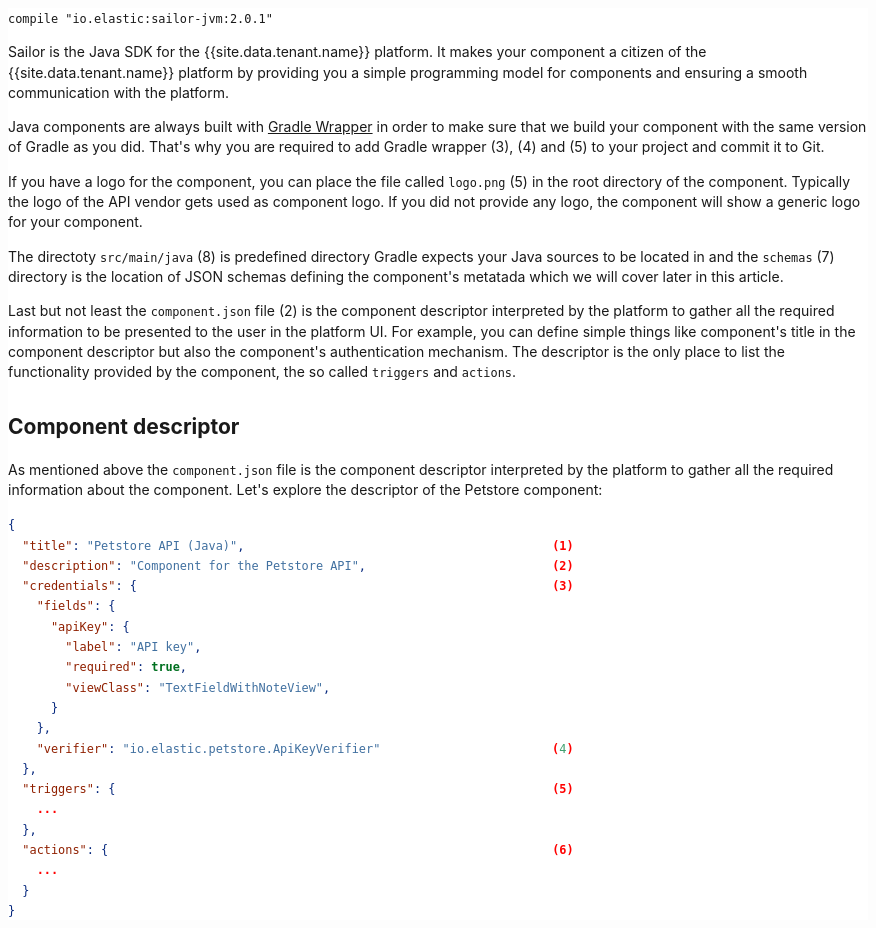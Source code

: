 ````
compile "io.elastic:sailor-jvm:2.0.1"
````

Sailor is the Java SDK for the {{site.data.tenant.name}} platform. It makes your component a citizen of the
{{site.data.tenant.name}} platform by providing you a simple programming model for components and ensuring a smooth
communication with the platform.

Java components are always built with [Gradle Wrapper](https://docs.gradle.org/4.3.1/userguide/gradle_wrapper.html)
in order to make sure that we build your component with the same version of Gradle as you did. That's why you are required
to add Gradle wrapper (3), (4) and (5) to your project and commit it to Git.

If you have a logo for the component, you can place the file called `logo.png` (5) in the root directory of the component.
Typically the logo of the API vendor gets used as component logo. If you did not provide any logo, the component will
show a generic logo for your component.

The directoty `src/main/java` (8) is predefined directory Gradle expects your Java sources to be located in and the
`schemas` (7) directory is the location of JSON schemas defining the component's metatada which we will cover later in
this article.

Last but not least the `component.json` file (2) is the component descriptor interpreted by the platform to gather all
the required information to be presented to the user in the platform UI. For example, you can define simple things like
component's title in the component descriptor but also the component's authentication mechanism. The descriptor is
the only place to list the functionality provided by the component, the so called `triggers` and `actions`.

## Component descriptor

As mentioned above the `component.json` file is the component descriptor interpreted by the platform to gather all the
required information about the component. Let's explore the descriptor of the Petstore component:

```json
{
  "title": "Petstore API (Java)",                                           (1)
  "description": "Component for the Petstore API",                          (2)
  "credentials": {                                                          (3)
    "fields": {
      "apiKey": {
        "label": "API key",
        "required": true,
        "viewClass": "TextFieldWithNoteView",
      }
    },
    "verifier": "io.elastic.petstore.ApiKeyVerifier"                        (4)
  },
  "triggers": {                                                             (5)
    ...
  },
  "actions": {                                                              (6)
    ...
  }
}
```
